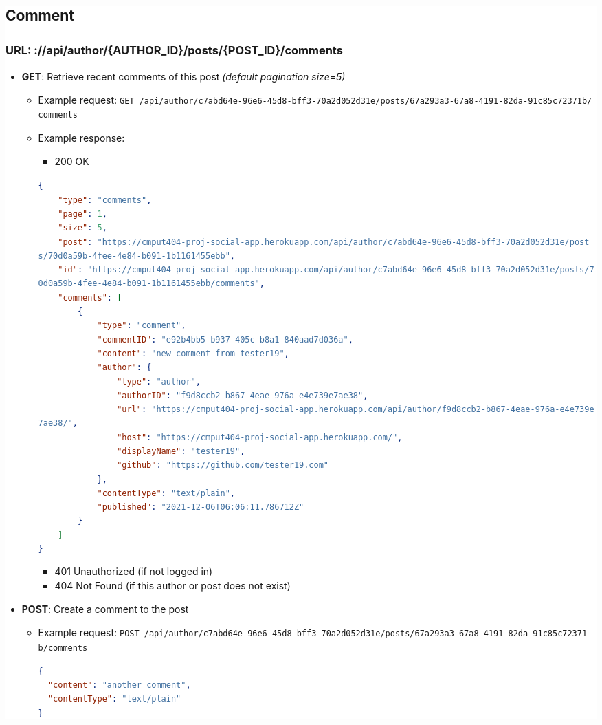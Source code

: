 
## Comment

### URL: ://api/author/{AUTHOR_ID}/posts/{POST_ID}/comments

- **GET**: Retrieve recent comments of this post *(default pagination size=5)*


  - Example request: `GET /api/author/c7abd64e-96e6-45d8-bff3-70a2d052d31e/posts/67a293a3-67a8-4191-82da-91c85c72371b/comments`

  - Example response: 
    - 200 OK

    ```json
    {
        "type": "comments",
        "page": 1,
        "size": 5,
        "post": "https://cmput404-proj-social-app.herokuapp.com/api/author/c7abd64e-96e6-45d8-bff3-70a2d052d31e/posts/70d0a59b-4fee-4e84-b091-1b1161455ebb",
        "id": "https://cmput404-proj-social-app.herokuapp.com/api/author/c7abd64e-96e6-45d8-bff3-70a2d052d31e/posts/70d0a59b-4fee-4e84-b091-1b1161455ebb/comments",
        "comments": [
            {
                "type": "comment",
                "commentID": "e92b4bb5-b937-405c-b8a1-840aad7d036a",
                "content": "new comment from tester19",
                "author": {
                    "type": "author",
                    "authorID": "f9d8ccb2-b867-4eae-976a-e4e739e7ae38",
                    "url": "https://cmput404-proj-social-app.herokuapp.com/api/author/f9d8ccb2-b867-4eae-976a-e4e739e7ae38/",
                    "host": "https://cmput404-proj-social-app.herokuapp.com/",
                    "displayName": "tester19",
                    "github": "https://github.com/tester19.com"
                },
                "contentType": "text/plain",
                "published": "2021-12-06T06:06:11.786712Z"
            }
        ]
    }
    ```
    - 401 Unauthorized (if not logged in)
    - 404 Not Found (if this author or post does not exist)

- **POST**: Create a comment to the post

  - Example request: `POST /api/author/c7abd64e-96e6-45d8-bff3-70a2d052d31e/posts/67a293a3-67a8-4191-82da-91c85c72371b/comments`
    ```json
    {
      "content": "another comment",
      "contentType": "text/plain"
    }
    ```
